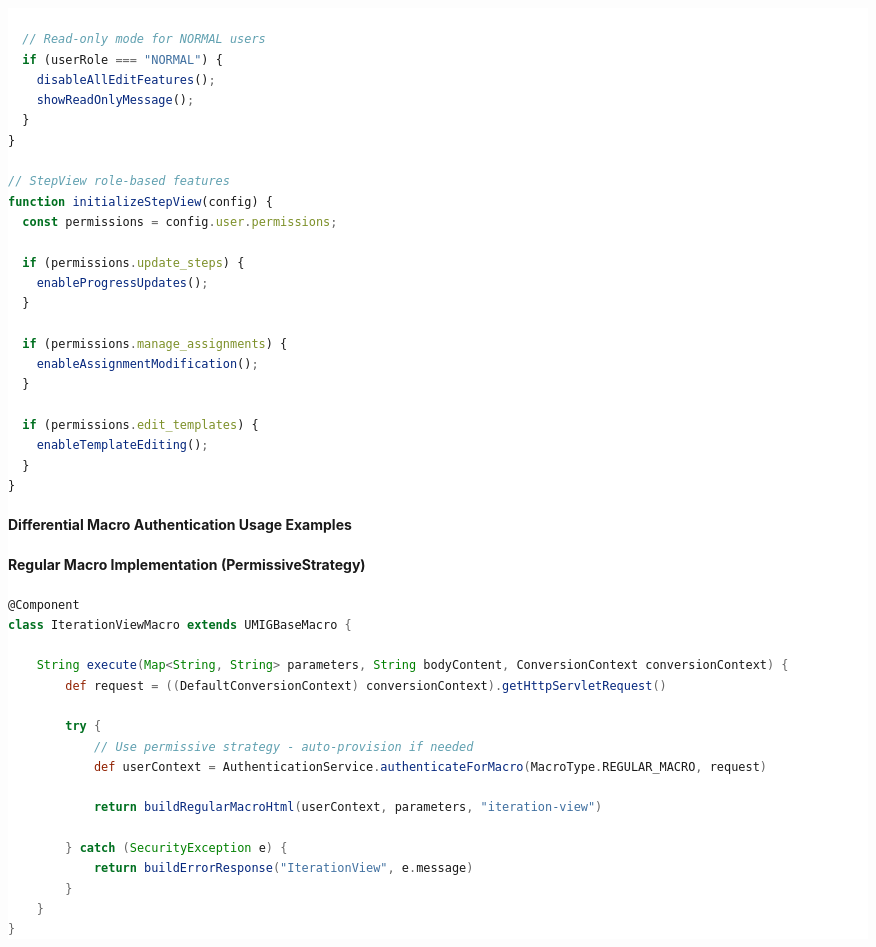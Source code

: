 ```javascript

  // Read-only mode for NORMAL users
  if (userRole === "NORMAL") {
    disableAllEditFeatures();
    showReadOnlyMessage();
  }
}

// StepView role-based features
function initializeStepView(config) {
  const permissions = config.user.permissions;

  if (permissions.update_steps) {
    enableProgressUpdates();
  }

  if (permissions.manage_assignments) {
    enableAssignmentModification();
  }

  if (permissions.edit_templates) {
    enableTemplateEditing();
  }
}
```

#### Differential Macro Authentication Usage Examples

#### Regular Macro Implementation (PermissiveStrategy)

```groovy
@Component
class IterationViewMacro extends UMIGBaseMacro {

    String execute(Map<String, String> parameters, String bodyContent, ConversionContext conversionContext) {
        def request = ((DefaultConversionContext) conversionContext).getHttpServletRequest()

        try {
            // Use permissive strategy - auto-provision if needed
            def userContext = AuthenticationService.authenticateForMacro(MacroType.REGULAR_MACRO, request)

            return buildRegularMacroHtml(userContext, parameters, "iteration-view")

        } catch (SecurityException e) {
            return buildErrorResponse("IterationView", e.message)
        }
    }
}
```
